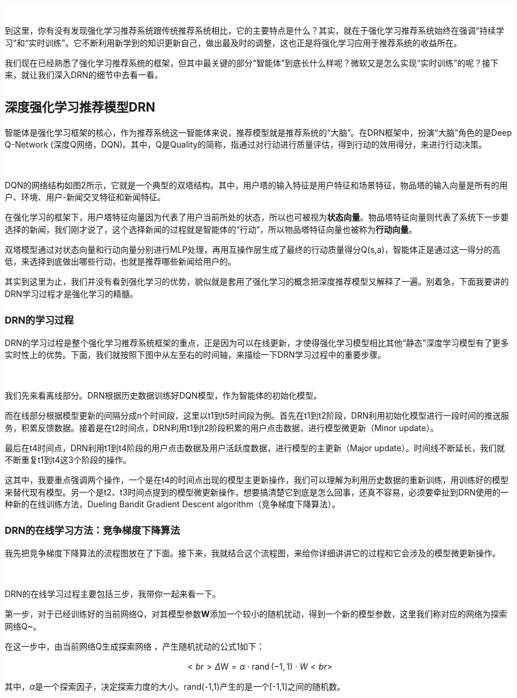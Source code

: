 <img src="https://static001.geekbang.org/resource/image/ea/2b/eac0fea51d5033a35332cd81f653202b.jpeg" alt="">

到这里，你有没有发现强化学习推荐系统跟传统推荐系统相比，它的主要特点是什么？其实，就在于强化学习推荐系统始终在强调“持续学习”和“实时训练”。它不断利用新学到的知识更新自己，做出最及时的调整，这也正是将强化学习应用于推荐系统的收益所在。

我们现在已经熟悉了强化学习推荐系统的框架，但其中最关键的部分“智能体”到底长什么样呢？微软又是怎么实现“实时训练”的呢？接下来，就让我们深入DRN的细节中去看一看。

## 深度强化学习推荐模型DRN

智能体是强化学习框架的核心，作为推荐系统这一智能体来说，推荐模型就是推荐系统的“大脑”。在DRN框架中，扮演“大脑”角色的是Deep Q-Network (深度Q网络，DQN)。其中，Q是Quality的简称，指通过对行动进行质量评估，得到行动的效用得分，来进行行动决策。

<img src="https://static001.geekbang.org/resource/image/75/8a/75d38d425b1a72350ce85e8b676d928a.jpg" alt="" title="图2 DQN的模型架构图">

DQN的网络结构如图2所示，它就是一个典型的双塔结构。其中，用户塔的输入特征是用户特征和场景特征，物品塔的输入向量是所有的用户、环境、用户-新闻交叉特征和新闻特征。

在强化学习的框架下，用户塔特征向量因为代表了用户当前所处的状态，所以也可被视为**状态向量**。物品塔特征向量则代表了系统下一步要选择的新闻，我们刚才说了，这个选择新闻的过程就是智能体的“行动”，所以物品塔特征向量也被称为**行动向量**。

双塔模型通过对状态向量和行动向量分别进行MLP处理，再用互操作层生成了最终的行动质量得分Q(s,a)，智能体正是通过这一得分的高低，来选择到底做出哪些行动，也就是推荐哪些新闻给用户的。

其实到这里为止，我们并没有看到强化学习的优势，貌似就是套用了强化学习的概念把深度推荐模型又解释了一遍。别着急，下面我要讲的DRN学习过程才是强化学习的精髓。

### DRN的学习过程

DRN的学习过程是整个强化学习推荐系统框架的重点，正是因为可以在线更新，才使得强化学习模型相比其他“静态”深度学习模型有了更多实时性上的优势。下面，我们就按照下图中从左至右的时间轴，来描绘一下DRN学习过程中的重要步骤。

<img src="https://static001.geekbang.org/resource/image/96/2a/96509410e50e019e5077f6a2a909292a.jpg" alt="" title="图3 DRN的学习过程">

我们先来看离线部分。DRN根据历史数据训练好DQN模型，作为智能体的初始化模型。

而在线部分根据模型更新的间隔分成n个时间段，这里以t1到t5时间段为例。首先在t1到t2阶段，DRN利用初始化模型进行一段时间的推送服务，积累反馈数据。接着是在t2时间点，DRN利用t1到t2阶段积累的用户点击数据，进行模型微更新（Minor update）。

最后在t4时间点，DRN利用t1到t4阶段的用户点击数据及用户活跃度数据，进行模型的主更新（Major update）。时间线不断延长，我们就不断重复t1到t4这3个阶段的操作。

这其中，我要重点强调两个操作，一个是在t4的时间点出现的模型主更新操作，我们可以理解为利用历史数据的重新训练，用训练好的模型来替代现有模型。另一个是t2、t3时间点提到的模型微更新操作，想要搞清楚它到底是怎么回事，还真不容易，必须要牵扯到DRN使用的一种新的在线训练方法，Dueling Bandit Gradient Descent algorithm（竞争梯度下降算法）。

### DRN的在线学习方法：竞争梯度下降算法

我先把竞争梯度下降算法的流程图放在了下面。接下来，我就结合这个流程图，来给你详细讲讲它的过程和它会涉及的模型微更新操作。

<img src="https://static001.geekbang.org/resource/image/c9/14/c94b7122f71d8b7845ffca3fd239e314.jpg" alt="" title="图4 DRN的在线学习过程">

DRN的在线学习过程主要包括三步，我带你一起来看一下。

第一步，对于已经训练好的当前网络Q，对其模型参数**W**添加一个较小的随机扰动，得到一个新的模型参数，这里我们称对应的网络为探索网络Q~。

在这一步中，由当前网络Q生成探索网络  ，产生随机扰动的公式1如下：

$$<br>
\Delta \mathrm{W}=\alpha \cdot \operatorname{rand}(-1,1) \cdot W<br>
$$

其中，$\alpha$是一个探索因子，决定探索力度的大小。rand(-1,1)产生的是一个[-1,1]之间的随机数。
